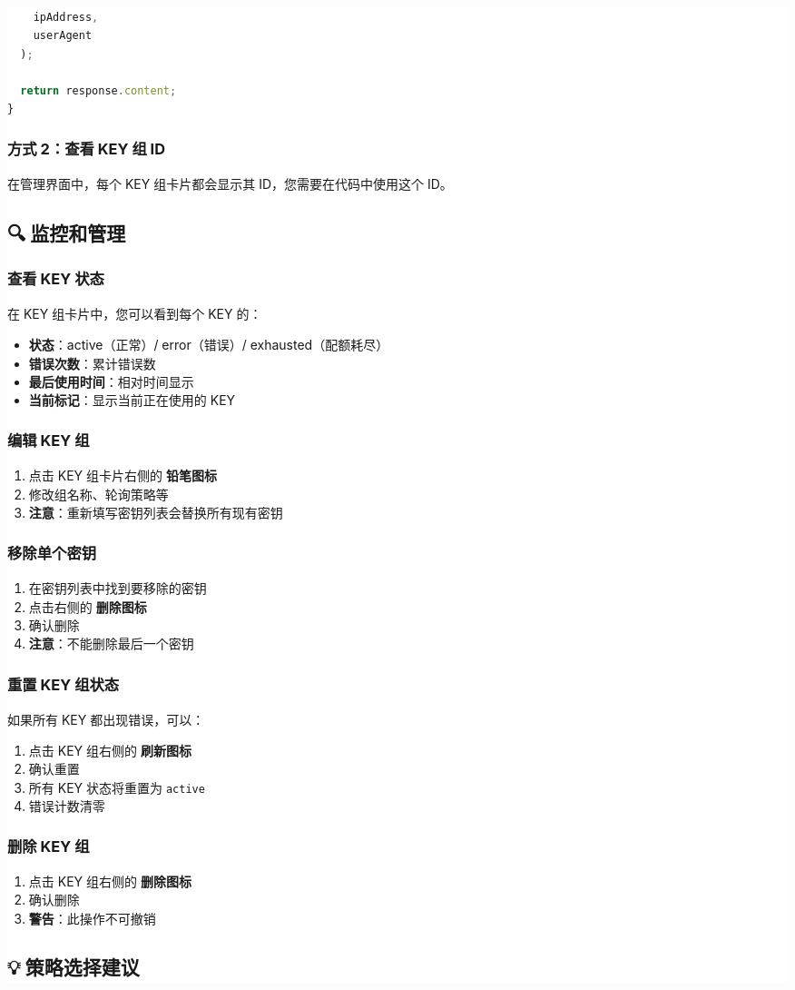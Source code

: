 ```typescript
    ipAddress,
    userAgent
  );
  
  return response.content;
}
```

### 方式 2：查看 KEY 组 ID

在管理界面中，每个 KEY 组卡片都会显示其 ID，您需要在代码中使用这个 ID。

## 🔍 监控和管理

### 查看 KEY 状态

在 KEY 组卡片中，您可以看到每个 KEY 的：
- **状态**：active（正常）/ error（错误）/ exhausted（配额耗尽）
- **错误次数**：累计错误数
- **最后使用时间**：相对时间显示
- **当前标记**：显示当前正在使用的 KEY

### 编辑 KEY 组

1. 点击 KEY 组卡片右侧的 **铅笔图标**
2. 修改组名称、轮询策略等
3. **注意**：重新填写密钥列表会替换所有现有密钥

### 移除单个密钥

1. 在密钥列表中找到要移除的密钥
2. 点击右侧的 **删除图标**
3. 确认删除
4. **注意**：不能删除最后一个密钥

### 重置 KEY 组状态

如果所有 KEY 都出现错误，可以：
1. 点击 KEY 组右侧的 **刷新图标**
2. 确认重置
3. 所有 KEY 状态将重置为 `active`
4. 错误计数清零

### 删除 KEY 组

1. 点击 KEY 组右侧的 **删除图标**
2. 确认删除
3. **警告**：此操作不可撤销

## 💡 策略选择建议
